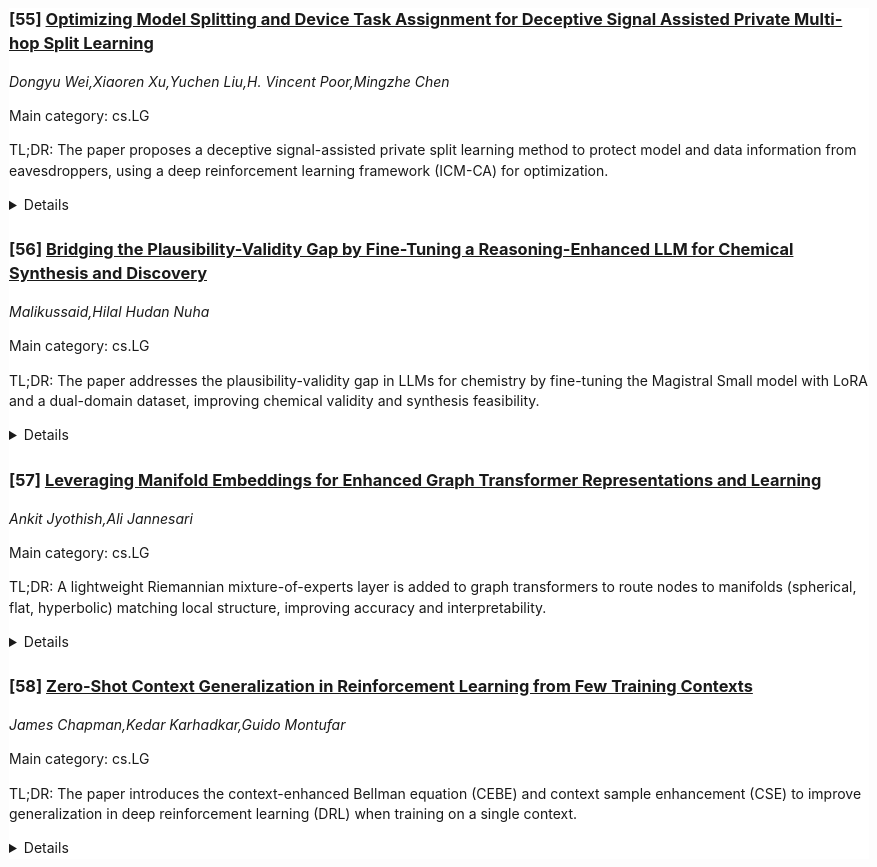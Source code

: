 
### [55] [Optimizing Model Splitting and Device Task Assignment for Deceptive Signal Assisted Private Multi-hop Split Learning](https://arxiv.org/abs/2507.07323)
*Dongyu Wei,Xiaoren Xu,Yuchen Liu,H. Vincent Poor,Mingzhe Chen*

Main category: cs.LG

TL;DR: The paper proposes a deceptive signal-assisted private split learning method to protect model and data information from eavesdroppers, using a deep reinforcement learning framework (ICM-CA) for optimization.


<details><summary>Details</summary></details>


### [56] [Bridging the Plausibility-Validity Gap by Fine-Tuning a Reasoning-Enhanced LLM for Chemical Synthesis and Discovery](https://arxiv.org/abs/2507.07328)
*Malikussaid,Hilal Hudan Nuha*

Main category: cs.LG

TL;DR: The paper addresses the plausibility-validity gap in LLMs for chemistry by fine-tuning the Magistral Small model with LoRA and a dual-domain dataset, improving chemical validity and synthesis feasibility.


<details><summary>Details</summary></details>


### [57] [Leveraging Manifold Embeddings for Enhanced Graph Transformer Representations and Learning](https://arxiv.org/abs/2507.07335)
*Ankit Jyothish,Ali Jannesari*

Main category: cs.LG

TL;DR: A lightweight Riemannian mixture-of-experts layer is added to graph transformers to route nodes to manifolds (spherical, flat, hyperbolic) matching local structure, improving accuracy and interpretability.


<details><summary>Details</summary></details>


### [58] [Zero-Shot Context Generalization in Reinforcement Learning from Few Training Contexts](https://arxiv.org/abs/2507.07348)
*James Chapman,Kedar Karhadkar,Guido Montufar*

Main category: cs.LG

TL;DR: The paper introduces the context-enhanced Bellman equation (CEBE) and context sample enhancement (CSE) to improve generalization in deep reinforcement learning (DRL) when training on a single context.


<details><summary>Details</summary></details>
